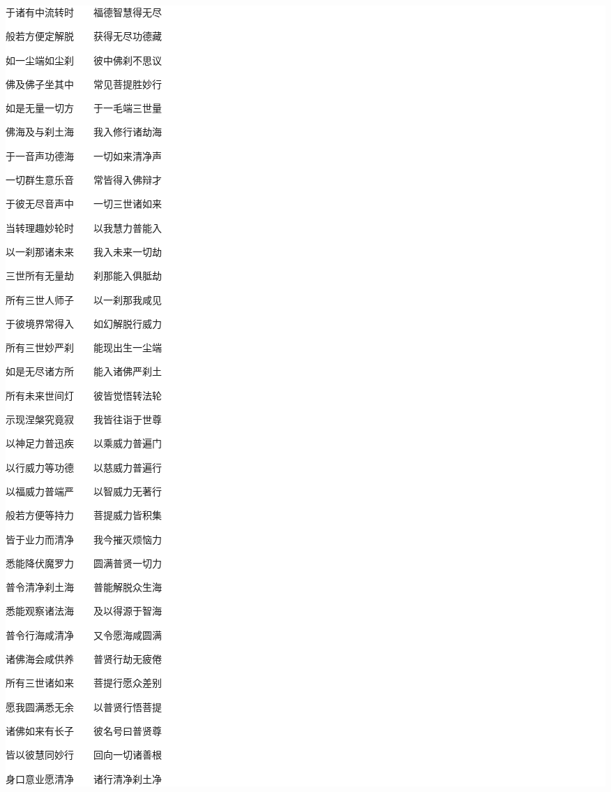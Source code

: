 于诸有中流转时　　福德智慧得无尽  

般若方便定解脱　　获得无尽功德藏  

如一尘端如尘刹　　彼中佛刹不思议  

佛及佛子坐其中　　常见菩提胜妙行  

如是无量一切方　　于一毛端三世量  

佛海及与刹土海　　我入修行诸劫海  

于一音声功德海　　一切如来清净声  

一切群生意乐音　　常皆得入佛辩才  

于彼无尽音声中　　一切三世诸如来  

当转理趣妙轮时　　以我慧力普能入  

以一刹那诸未来　　我入未来一切劫  

三世所有无量劫　　刹那能入俱胝劫  

所有三世人师子　　以一刹那我咸见  

于彼境界常得入　　如幻解脱行威力  

所有三世妙严刹　　能现出生一尘端  

如是无尽诸方所　　能入诸佛严刹土  

所有未来世间灯　　彼皆觉悟转法轮  

示现涅槃究竟寂　　我皆往诣于世尊  

以神足力普迅疾　　以乘威力普遍门  

以行威力等功德　　以慈威力普遍行  

以福威力普端严　　以智威力无著行  

般若方便等持力　　菩提威力皆积集  

皆于业力而清净　　我今摧灭烦恼力  

悉能降伏魔罗力　　圆满普贤一切力  

普令清净刹土海　　普能解脱众生海  

悉能观察诸法海　　及以得源于智海  

普令行海咸清净　　又令愿海咸圆满  

诸佛海会咸供养　　普贤行劫无疲倦  

所有三世诸如来　　菩提行愿众差别  

愿我圆满悉无余　　以普贤行悟菩提  

诸佛如来有长子　　彼名号曰普贤尊  

皆以彼慧同妙行　　回向一切诸善根  

身口意业愿清净　　诸行清净刹土净  
